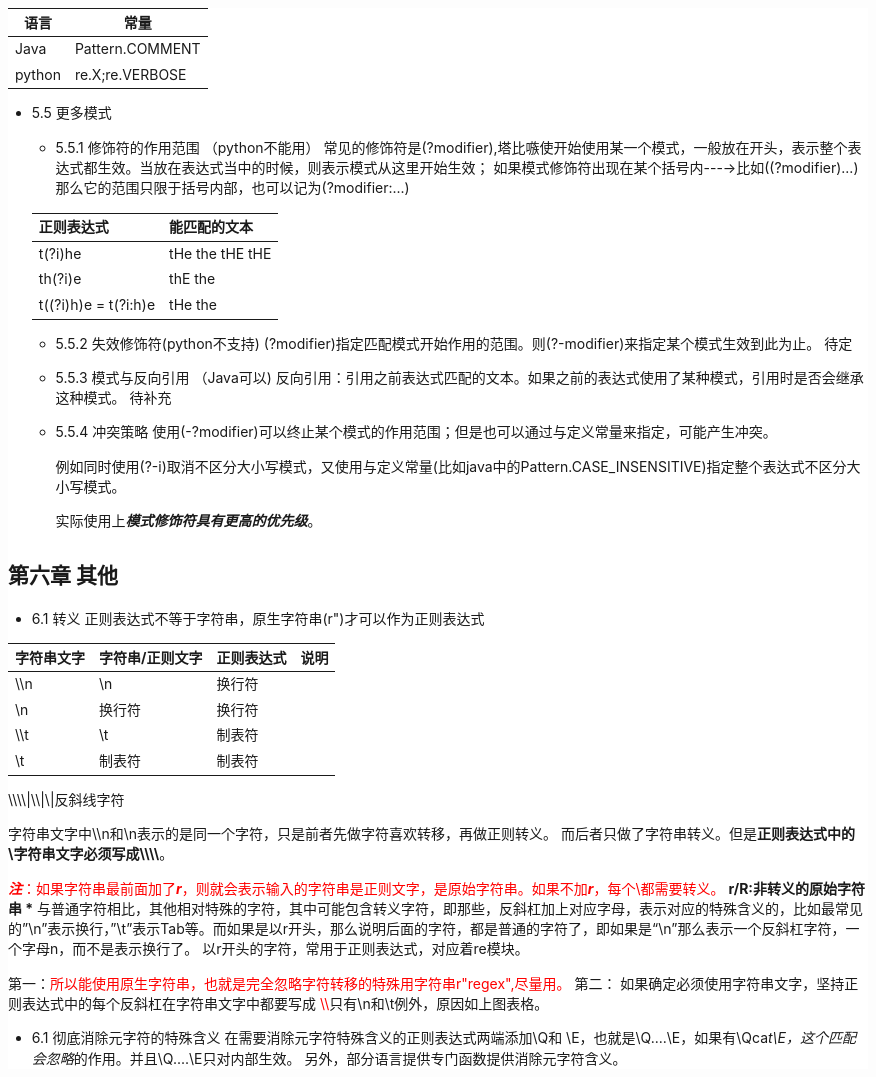 语言|常量
-|-
Java|Pattern.COMMENT
python|re.X;re.VERBOSE

- 5.5 更多模式
  - 5.5.1 修饰符的作用范围  （python不能用）
  常见的修饰符是(?modifier),塔比嗾使开始使用某一个模式，一般放在开头，表示整个表达式都生效。当放在表达式当中的时候，则表示模式从这里开始生效；
  如果模式修饰符出现在某个括号内---→比如((?modifier)...)那么它的范围只限于括号内部，也可以记为(?modifier:...)

  正则表达式|能匹配的文本
  -|-
  t(?i)he|tHe the tHE tHE
  th(?i)e|thE the
  t((?i)h)e = t(?i:h)e|tHe the
     - 5.5.2 失效修饰符(python不支持)
     (?modifier)指定匹配模式开始作用的范围。则(?-modifier)来指定某个模式生效到此为止。
     待定
     - 5.5.3 模式与反向引用  （Java可以)
     反向引用：引用之前表达式匹配的文本。如果之前的表达式使用了某种模式，引用时是否会继承这种模式。
     待补充
     - 5.5.4 冲突策略
     使用(-?modifier)可以终止某个模式的作用范围；但是也可以通过与定义常量来指定，可能产生冲突。

        例如同时使用(?-i)取消不区分大小写模式，又使用与定义常量(比如java中的Pattern.CASE_INSENSITIVE)指定整个表达式不区分大小写模式。

       实际使用上***模式修饰符具有更高的优先级***。

## 第六章 其他
- 6.1 转义
正则表达式不等于字符串，原生字符串(r")才可以作为正则表达式

字符串文字|字符串/正则文字|正则表达式|说明
-|-|-|-
 \\\n|\n|换行符|
 \n|换行符|换行符|
\\\t|\t|制表符
 \t|制表符|制表符
 \\\\\\\\|\\\\|\\|反斜线字符

 字符串文字中\\\\n和\\n表示的是同一个字符，只是前者先做字符喜欢转移，再做正则转义。
 而后者只做了字符串转义。但是**正则表达式中的\\字符串文字必须写成\\\\\\\\**。

 <font color=#FF0000>***注***：如果字符串最前面加了***r***，则就会表示输入的字符串是正则文字，是原始字符串。如果不加***r***，每个\都需要转义。</font>
 **r/R:非转义的原始字符串 \***
 与普通字符相比，其他相对特殊的字符，其中可能包含转义字符，即那些，反斜杠加上对应字母，表示对应的特殊含义的，比如最常见的”\n”表示换行，”\t”表示Tab等。而如果是以r开头，那么说明后面的字符，都是普通的字符了，即如果是“\n”那么表示一个反斜杠字符，一个字母n，而不是表示换行了。
以r开头的字符，常用于正则表达式，对应着re模块。

 第一：<font color=#FF0000>所以能使用原生字符串，也就是完全忽略字符转移的特殊用字符串r"regex",尽量用。</font>
 第二： 如果确定必须使用字符串文字，坚持正则表达式中的每个反斜杠在字符串文字中都要写成 <font color=#FF000>\\\\</font>只有\n和\t例外，原因如上图表格。

- 6.1 彻底消除元字符的特殊含义
在需要消除元字符特殊含义的正则表达式两端添加\Q和 \E，也就是\Q....\E，如果有\Qca*t\E，这个匹配会忽略*的作用。并且\Q....\E只对内部生效。
另外，部分语言提供专门函数提供消除元字符含义。
